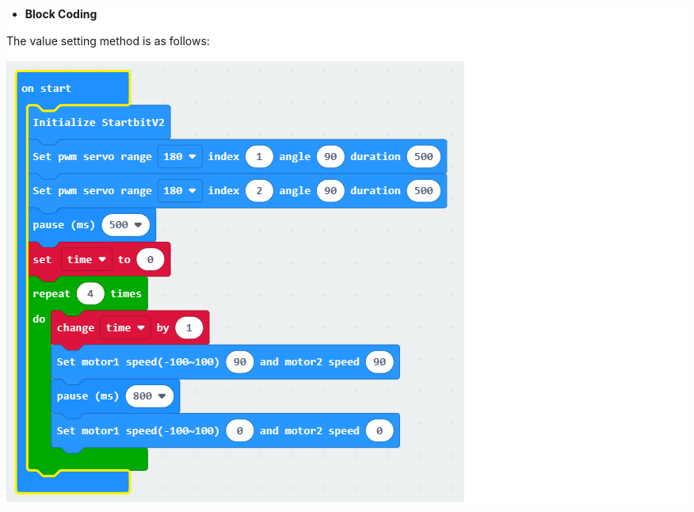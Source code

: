 * **Block Coding**

The value setting method is as follows:

<img src="../_static/media/chapter_2/section_3/image9.png" class="common_img" />
